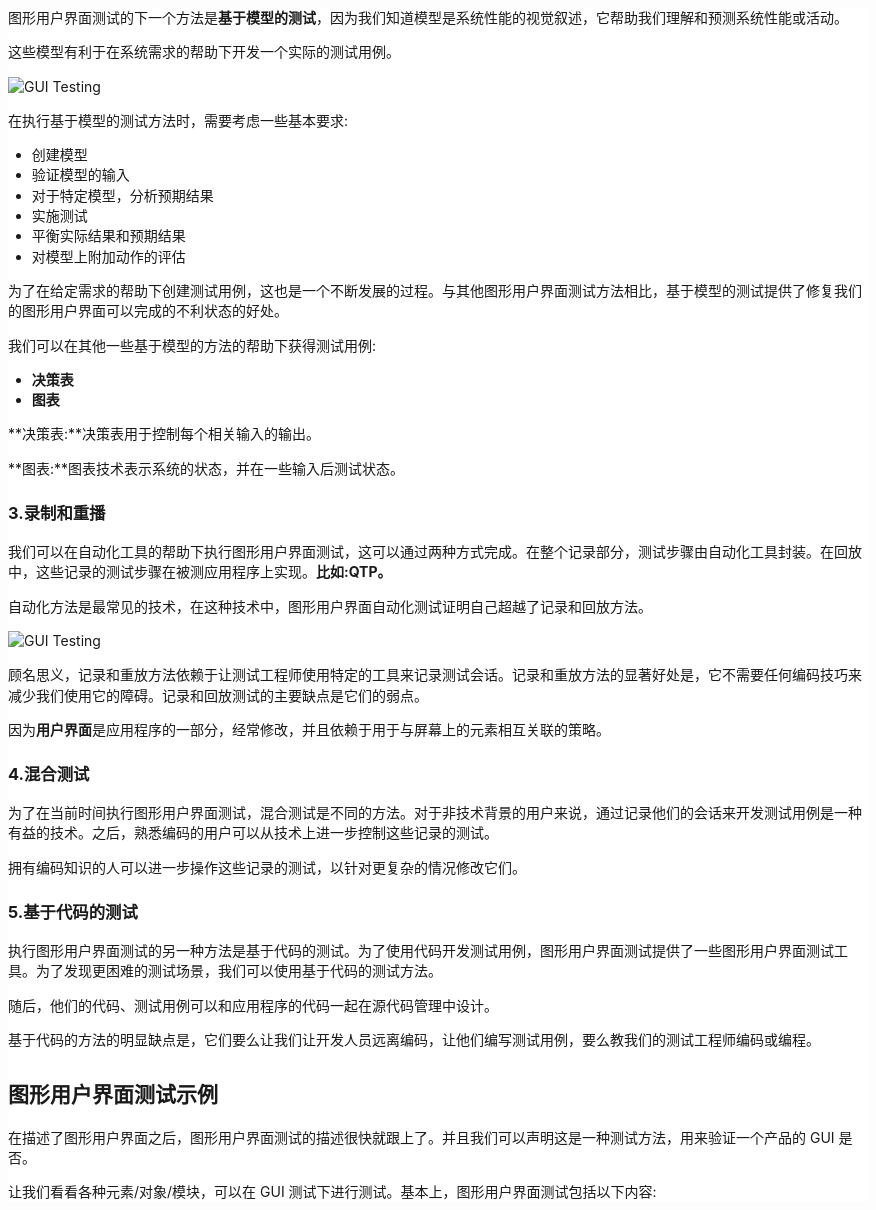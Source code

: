 图形用户界面测试的下一个方法是**基于模型的测试**，因为我们知道模型是系统性能的视觉叙述，它帮助我们理解和预测系统性能或活动。

这些模型有利于在系统需求的帮助下开发一个实际的测试用例。

![GUI Testing](../Images/124b4d93cb93a77ed7ce7165e25f43b3.png)

在执行基于模型的测试方法时，需要考虑一些基本要求:

*   创建模型
*   验证模型的输入
*   对于特定模型，分析预期结果
*   实施测试
*   平衡实际结果和预期结果
*   对模型上附加动作的评估

为了在给定需求的帮助下创建测试用例，这也是一个不断发展的过程。与其他图形用户界面测试方法相比，基于模型的测试提供了修复我们的图形用户界面可以完成的不利状态的好处。

我们可以在其他一些基于模型的方法的帮助下获得测试用例:

*   **决策表**
*   **图表**

**决策表:**决策表用于控制每个相关输入的输出。

**图表:**图表技术表示系统的状态，并在一些输入后测试状态。

### 3.录制和重播

我们可以在自动化工具的帮助下执行图形用户界面测试，这可以通过两种方式完成。在整个记录部分，测试步骤由自动化工具封装。在回放中，这些记录的测试步骤在被测应用程序上实现。**比如:QTP。**

自动化方法是最常见的技术，在这种技术中，图形用户界面自动化测试证明自己超越了记录和回放方法。

![GUI Testing](../Images/0a4ae31b1e372e02e2ab41f46150e107.png)

顾名思义，记录和重放方法依赖于让测试工程师使用特定的工具来记录测试会话。记录和重放方法的显著好处是，它不需要任何编码技巧来减少我们使用它的障碍。记录和回放测试的主要缺点是它们的弱点。

因为**用户界面**是应用程序的一部分，经常修改，并且依赖于用于与屏幕上的元素相互关联的策略。

### 4.混合测试

为了在当前时间执行图形用户界面测试，混合测试是不同的方法。对于非技术背景的用户来说，通过记录他们的会话来开发测试用例是一种有益的技术。之后，熟悉编码的用户可以从技术上进一步控制这些记录的测试。

拥有编码知识的人可以进一步操作这些记录的测试，以针对更复杂的情况修改它们。

### 5.基于代码的测试

执行图形用户界面测试的另一种方法是基于代码的测试。为了使用代码开发测试用例，图形用户界面测试提供了一些图形用户界面测试工具。为了发现更困难的测试场景，我们可以使用基于代码的测试方法。

随后，他们的代码、测试用例可以和应用程序的代码一起在源代码管理中设计。

基于代码的方法的明显缺点是，它们要么让我们让开发人员远离编码，让他们编写测试用例，要么教我们的测试工程师编码或编程。

## 图形用户界面测试示例

在描述了图形用户界面之后，图形用户界面测试的描述很快就跟上了。并且我们可以声明这是一种测试方法，用来验证一个产品的 GUI 是否。

让我们看看各种元素/对象/模块，可以在 GUI 测试下进行测试。基本上，图形用户界面测试包括以下内容:
